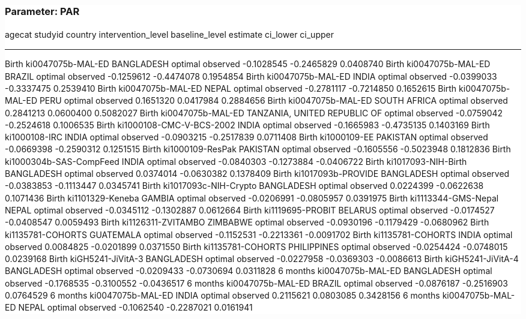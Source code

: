 
### Parameter: PAR


agecat      studyid                    country                        intervention_level   baseline_level      estimate     ci_lower     ci_upper
----------  -------------------------  -----------------------------  -------------------  ---------------  -----------  -----------  -----------
Birth       ki0047075b-MAL-ED          BANGLADESH                     optimal              observed          -0.1028545   -0.2465829    0.0408740
Birth       ki0047075b-MAL-ED          BRAZIL                         optimal              observed          -0.1259612   -0.4474078    0.1954854
Birth       ki0047075b-MAL-ED          INDIA                          optimal              observed          -0.0399033   -0.3337475    0.2539410
Birth       ki0047075b-MAL-ED          NEPAL                          optimal              observed          -0.2781117   -0.7214850    0.1652615
Birth       ki0047075b-MAL-ED          PERU                           optimal              observed           0.1651320    0.0417984    0.2884656
Birth       ki0047075b-MAL-ED          SOUTH AFRICA                   optimal              observed           0.2841213    0.0600400    0.5082027
Birth       ki0047075b-MAL-ED          TANZANIA, UNITED REPUBLIC OF   optimal              observed          -0.0759042   -0.2524618    0.1006535
Birth       ki1000108-CMC-V-BCS-2002   INDIA                          optimal              observed          -0.1665983   -0.4735135    0.1403169
Birth       ki1000108-IRC              INDIA                          optimal              observed          -0.0903215   -0.2517839    0.0711408
Birth       ki1000109-EE               PAKISTAN                       optimal              observed          -0.0669398   -0.2590312    0.1251515
Birth       ki1000109-ResPak           PAKISTAN                       optimal              observed          -0.1605556   -0.5023948    0.1812836
Birth       ki1000304b-SAS-CompFeed    INDIA                          optimal              observed          -0.0840303   -0.1273884   -0.0406722
Birth       ki1017093-NIH-Birth        BANGLADESH                     optimal              observed           0.0374014   -0.0630382    0.1378409
Birth       ki1017093b-PROVIDE         BANGLADESH                     optimal              observed          -0.0383853   -0.1113447    0.0345741
Birth       ki1017093c-NIH-Crypto      BANGLADESH                     optimal              observed           0.0224399   -0.0622638    0.1071436
Birth       ki1101329-Keneba           GAMBIA                         optimal              observed          -0.0206991   -0.0805957    0.0391975
Birth       ki1113344-GMS-Nepal        NEPAL                          optimal              observed          -0.0345112   -0.1302887    0.0612664
Birth       ki1119695-PROBIT           BELARUS                        optimal              observed          -0.0174527   -0.0408547    0.0059493
Birth       ki1126311-ZVITAMBO         ZIMBABWE                       optimal              observed          -0.0930196   -0.1179429   -0.0680962
Birth       ki1135781-COHORTS          GUATEMALA                      optimal              observed          -0.1152531   -0.2213361   -0.0091702
Birth       ki1135781-COHORTS          INDIA                          optimal              observed           0.0084825   -0.0201899    0.0371550
Birth       ki1135781-COHORTS          PHILIPPINES                    optimal              observed          -0.0254424   -0.0748015    0.0239168
Birth       kiGH5241-JiVitA-3          BANGLADESH                     optimal              observed          -0.0227958   -0.0369303   -0.0086613
Birth       kiGH5241-JiVitA-4          BANGLADESH                     optimal              observed          -0.0209433   -0.0730694    0.0311828
6 months    ki0047075b-MAL-ED          BANGLADESH                     optimal              observed          -0.1768535   -0.3100552   -0.0436517
6 months    ki0047075b-MAL-ED          BRAZIL                         optimal              observed          -0.0876187   -0.2516903    0.0764529
6 months    ki0047075b-MAL-ED          INDIA                          optimal              observed           0.2115621    0.0803085    0.3428156
6 months    ki0047075b-MAL-ED          NEPAL                          optimal              observed          -0.1062540   -0.2287021    0.0161941
